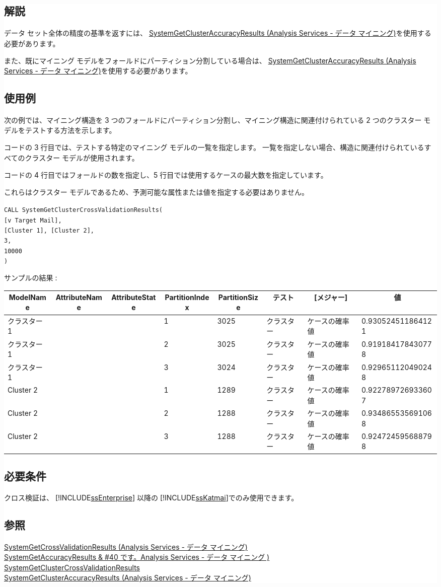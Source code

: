 ## <a name="remarks"></a>解説  
 データ セット全体の精度の基準を返すには、 [SystemGetClusterAccuracyResults (Analysis Services - データ マイニング)](../../analysis-services/data-mining/systemgetclusteraccuracyresults-analysis-services-data-mining.md)を使用する必要があります。  
  
 また、既にマイニング モデルをフォールドにパーティション分割している場合は、 [SystemGetClusterAccuracyResults (Analysis Services - データ マイニング)](../../analysis-services/data-mining/systemgetclusteraccuracyresults-analysis-services-data-mining.md)を使用する必要があります。  
  
## <a name="examples"></a>使用例  
 次の例では、マイニング構造を 3 つのフォールドにパーティション分割し、マイニング構造に関連付けられている 2 つのクラスター モデルをテストする方法を示します。  
  
 コードの 3 行目では、テストする特定のマイニング モデルの一覧を指定します。 一覧を指定しない場合、構造に関連付けられているすべてのクラスター モデルが使用されます。  
  
 コードの 4 行目ではフォールドの数を指定し、5 行目では使用するケースの最大数を指定しています。  
  
 これらはクラスター モデルであるため、予測可能な属性または値を指定する必要はありません。  
  
```  
CALL SystemGetClusterCrossValidationResults(  
[v Target Mail],  
[Cluster 1], [Cluster 2],  
3,  
10000  
)  
```  
  
 サンプルの結果 :  
  
|ModelName|AttributeName|AttributeState|PartitionIndex|PartitionSize|テスト|[メジャー]|値|  
|---------------|-------------------|--------------------|--------------------|-------------------|----------|-------------|-----------|  
|クラスター 1|||1|3025|クラスター|ケースの確率値|0.930524511864121|  
|クラスター 1|||2|3025|クラスター|ケースの確率値|0.919184178430778|  
|クラスター 1|||3|3024|クラスター|ケースの確率値|0.929651120490248|  
|Cluster 2|||1|1289|クラスター|ケースの確率値|0.922789726933607|  
|Cluster 2|||2|1288|クラスター|ケースの確率値|0.934865535691068|  
|Cluster 2|||3|1288|クラスター|ケースの確率値|0.924724595688798|  
  
## <a name="requirements"></a>必要条件  
 クロス検証は、 [!INCLUDE[ssEnterprise](../../includes/ssenterprise-md.md)] 以降の [!INCLUDE[ssKatmai](../../includes/sskatmai-md.md)]でのみ使用できます。  
  
## <a name="see-also"></a>参照  
 [SystemGetCrossValidationResults &#40;Analysis Services - データ マイニング&#41;](../../analysis-services/data-mining/systemgetcrossvalidationresults-analysis-services-data-mining.md)   
 [SystemGetAccuracyResults & #40 です。Analysis Services - データ マイニング &#41;](../../analysis-services/data-mining/systemgetaccuracyresults-analysis-services-data-mining.md)   
 [SystemGetClusterCrossValidationResults](../../analysis-services/data-mining/systemgetclustercrossvalidationresults-analysis-services-data-mining.md)   
 [SystemGetClusterAccuracyResults &#40;Analysis Services - データ マイニング&#41;](../../analysis-services/data-mining/systemgetclusteraccuracyresults-analysis-services-data-mining.md)  
  
  

